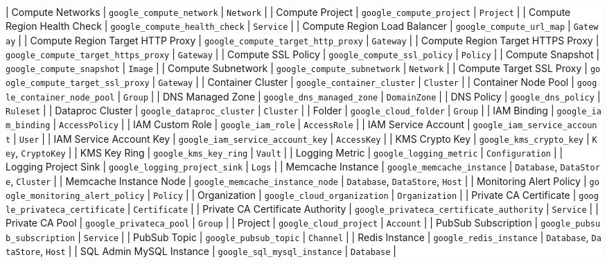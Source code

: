 | Compute Networks                                         | `google_compute_network`                                          | `Network`                          |
| Compute Project                                          | `google_compute_project`                                          | `Project`                          |
| Compute Region Health Check                              | `google_compute_health_check`                                     | `Service`                          |
| Compute Region Load Balancer                             | `google_compute_url_map`                                          | `Gateway`                          |
| Compute Region Target HTTP Proxy                         | `google_compute_target_http_proxy`                                | `Gateway`                          |
| Compute Region Target HTTPS Proxy                        | `google_compute_target_https_proxy`                               | `Gateway`                          |
| Compute SSL Policy                                       | `google_compute_ssl_policy`                                       | `Policy`                           |
| Compute Snapshot                                         | `google_compute_snapshot`                                         | `Image`                            |
| Compute Subnetwork                                       | `google_compute_subnetwork`                                       | `Network`                          |
| Compute Target SSL Proxy                                 | `google_compute_target_ssl_proxy`                                 | `Gateway`                          |
| Container Cluster                                        | `google_container_cluster`                                        | `Cluster`                          |
| Container Node Pool                                      | `google_container_node_pool`                                      | `Group`                            |
| DNS Managed Zone                                         | `google_dns_managed_zone`                                         | `DomainZone`                       |
| DNS Policy                                               | `google_dns_policy`                                               | `Ruleset`                          |
| Dataproc Cluster                                         | `google_dataproc_cluster`                                         | `Cluster`                          |
| Folder                                                   | `google_cloud_folder`                                             | `Group`                            |
| IAM Binding                                              | `google_iam_binding`                                              | `AccessPolicy`                     |
| IAM Custom Role                                          | `google_iam_role`                                                 | `AccessRole`                       |
| IAM Service Account                                      | `google_iam_service_account`                                      | `User`                             |
| IAM Service Account Key                                  | `google_iam_service_account_key`                                  | `AccessKey`                        |
| KMS Crypto Key                                           | `google_kms_crypto_key`                                           | `Key`, `CryptoKey`                 |
| KMS Key Ring                                             | `google_kms_key_ring`                                             | `Vault`                            |
| Logging Metric                                           | `google_logging_metric`                                           | `Configuration`                    |
| Logging Project Sink                                     | `google_logging_project_sink`                                     | `Logs`                             |
| Memcache Instance                                        | `google_memcache_instance`                                        | `Database`, `DataStore`, `Cluster` |
| Memcache Instance Node                                   | `google_memcache_instance_node`                                   | `Database`, `DataStore`, `Host`    |
| Monitoring Alert Policy                                  | `google_monitoring_alert_policy`                                  | `Policy`                           |
| Organization                                             | `google_cloud_organization`                                       | `Organization`                     |
| Private CA Certificate                                   | `google_privateca_certificate`                                    | `Certificate`                      |
| Private CA Certificate Authority                         | `google_privateca_certificate_authority`                          | `Service`                          |
| Private CA Pool                                          | `google_privateca_pool`                                           | `Group`                            |
| Project                                                  | `google_cloud_project`                                            | `Account`                          |
| PubSub Subscription                                      | `google_pubsub_subscription`                                      | `Service`                          |
| PubSub Topic                                             | `google_pubsub_topic`                                             | `Channel`                          |
| Redis Instance                                           | `google_redis_instance`                                           | `Database`, `DataStore`, `Host`    |
| SQL Admin MySQL Instance                                 | `google_sql_mysql_instance`                                       | `Database`                         |
